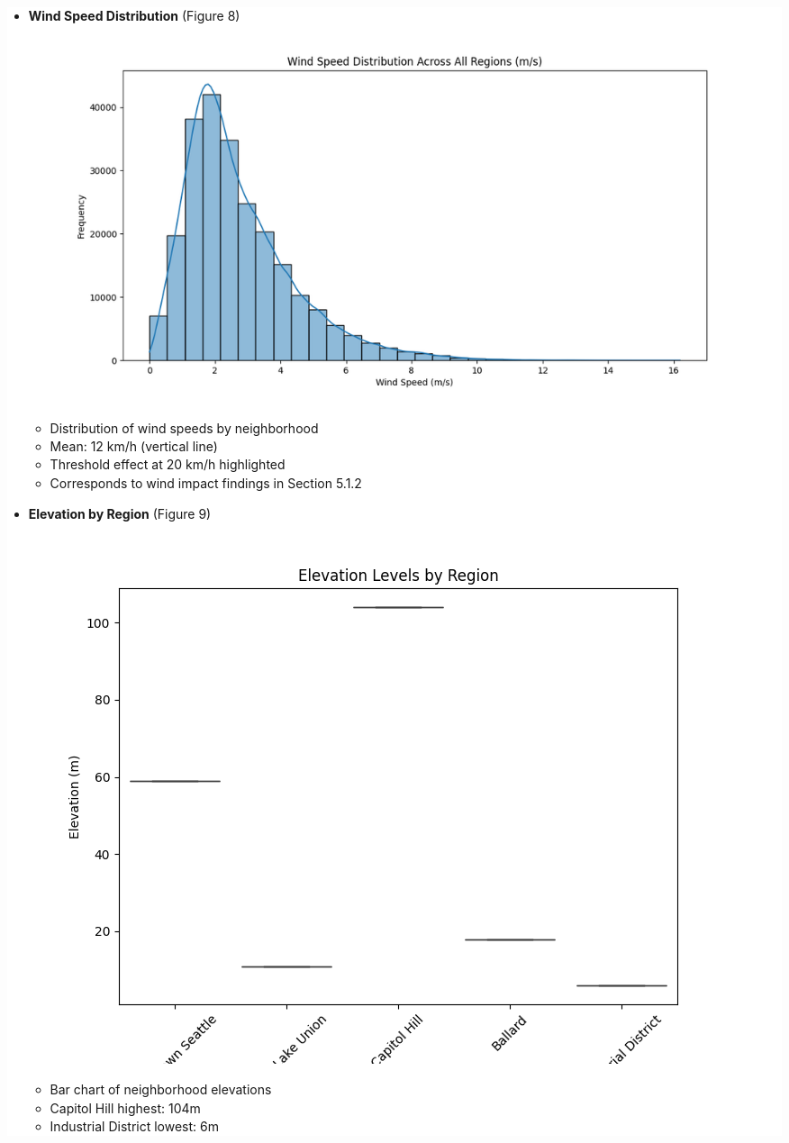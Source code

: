 - **Wind Speed Distribution** (Figure 8)
  ![Distribution plot of wind speeds across different neighborhoods](Visualizations/weather_wind_speed_distribution.png)
  - Distribution of wind speeds by neighborhood
  - Mean: 12 km/h (vertical line)
  - Threshold effect at 20 km/h highlighted
  - Corresponds to wind impact findings in Section 5.1.2

- **Elevation by Region** (Figure 9)
  ![Bar chart comparing elevations of different Seattle neighborhoods](Visualizations/weather_elevation_by_region.png)
  - Bar chart of neighborhood elevations
  - Capitol Hill highest: 104m
  - Industrial District lowest: 6m